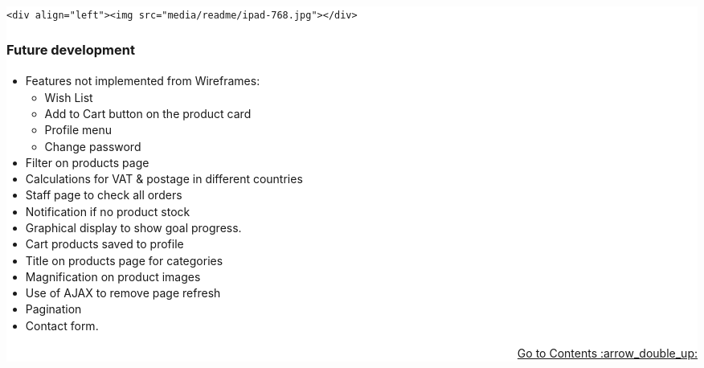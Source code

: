     <div align="left"><img src="media/readme/ipad-768.jpg"></div>
  
### Future development
-   Features not implemented from Wireframes:
    - Wish List 
    - Add to Cart button on the product card 
    - Profile menu 
    - Change password
-   Filter on products page 
-   Calculations for VAT & postage in different countries 
-   Staff page to check all orders
-   Notification if no product stock
-   Graphical display to show goal progress.
-   Cart products saved to profile
-   Title on products page for categories
-   Magnification on product images
-   Use of AJAX to remove page refresh
-   Pagination
-   Contact form.
<div align="right"><a style="text-align:right" href="#contents">Go to Contents :arrow_double_up:</a></div>
<span id="tech"></span>
